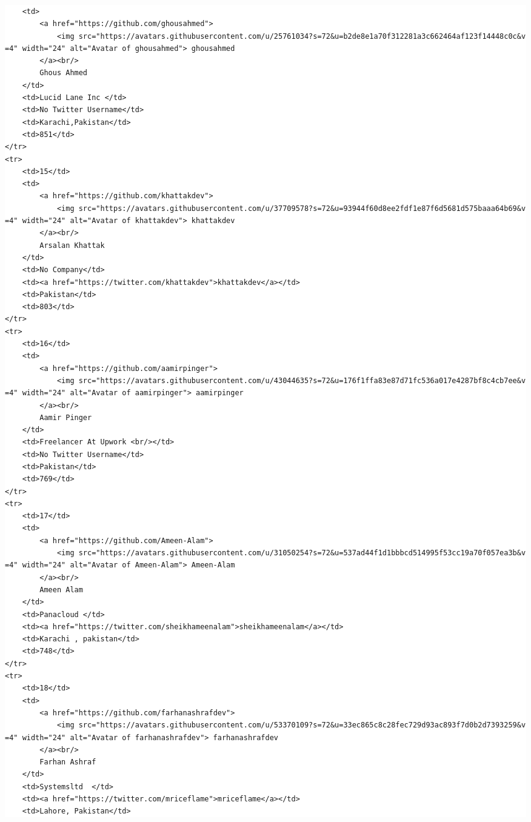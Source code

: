 		<td>
			<a href="https://github.com/ghousahmed">
				<img src="https://avatars.githubusercontent.com/u/25761034?s=72&u=b2de8e1a70f312281a3c662464af123f14448c0c&v=4" width="24" alt="Avatar of ghousahmed"> ghousahmed
			</a><br/>
			Ghous Ahmed
		</td>
		<td>Lucid Lane Inc </td>
		<td>No Twitter Username</td>
		<td>Karachi,Pakistan</td>
		<td>851</td>
	</tr>
	<tr>
		<td>15</td>
		<td>
			<a href="https://github.com/khattakdev">
				<img src="https://avatars.githubusercontent.com/u/37709578?s=72&u=93944f60d8ee2fdf1e87f6d5681d575baaa64b69&v=4" width="24" alt="Avatar of khattakdev"> khattakdev
			</a><br/>
			Arsalan Khattak
		</td>
		<td>No Company</td>
		<td><a href="https://twitter.com/khattakdev">khattakdev</a></td>
		<td>Pakistan</td>
		<td>803</td>
	</tr>
	<tr>
		<td>16</td>
		<td>
			<a href="https://github.com/aamirpinger">
				<img src="https://avatars.githubusercontent.com/u/43044635?s=72&u=176f1ffa83e87d71fc536a017e4287bf8c4cb7ee&v=4" width="24" alt="Avatar of aamirpinger"> aamirpinger
			</a><br/>
			Aamir Pinger
		</td>
		<td>Freelancer At Upwork <br/></td>
		<td>No Twitter Username</td>
		<td>Pakistan</td>
		<td>769</td>
	</tr>
	<tr>
		<td>17</td>
		<td>
			<a href="https://github.com/Ameen-Alam">
				<img src="https://avatars.githubusercontent.com/u/31050254?s=72&u=537ad44f1d1bbbcd514995f53cc19a70f057ea3b&v=4" width="24" alt="Avatar of Ameen-Alam"> Ameen-Alam
			</a><br/>
			Ameen Alam
		</td>
		<td>Panacloud </td>
		<td><a href="https://twitter.com/sheikhameenalam">sheikhameenalam</a></td>
		<td>Karachi , pakistan</td>
		<td>748</td>
	</tr>
	<tr>
		<td>18</td>
		<td>
			<a href="https://github.com/farhanashrafdev">
				<img src="https://avatars.githubusercontent.com/u/53370109?s=72&u=33ec865c8c28fec729d93ac893f7d0b2d7393259&v=4" width="24" alt="Avatar of farhanashrafdev"> farhanashrafdev
			</a><br/>
			Farhan Ashraf
		</td>
		<td>Systemsltd  </td>
		<td><a href="https://twitter.com/mriceflame">mriceflame</a></td>
		<td>Lahore, Pakistan</td>